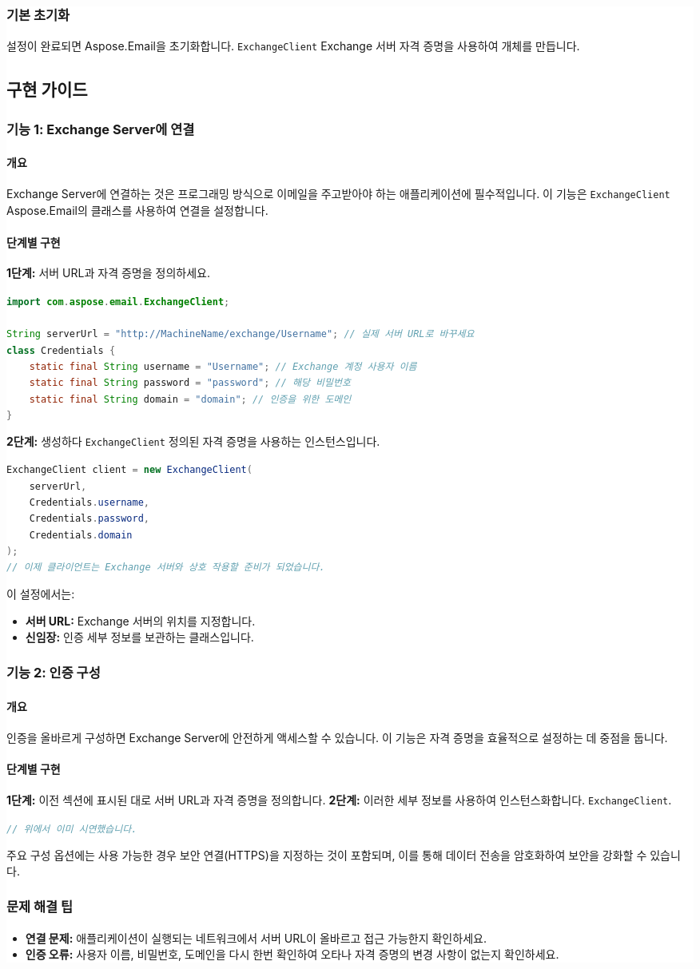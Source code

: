 ### 기본 초기화
설정이 완료되면 Aspose.Email을 초기화합니다. `ExchangeClient` Exchange 서버 자격 증명을 사용하여 개체를 만듭니다.

## 구현 가이드
### 기능 1: Exchange Server에 연결
#### 개요
Exchange Server에 연결하는 것은 프로그래밍 방식으로 이메일을 주고받아야 하는 애플리케이션에 필수적입니다. 이 기능은 `ExchangeClient` Aspose.Email의 클래스를 사용하여 연결을 설정합니다.
#### 단계별 구현
**1단계:** 서버 URL과 자격 증명을 정의하세요.
```java
import com.aspose.email.ExchangeClient;

String serverUrl = "http://MachineName/exchange/Username"; // 실제 서버 URL로 바꾸세요
class Credentials {
    static final String username = "Username"; // Exchange 계정 사용자 이름
    static final String password = "password"; // 해당 비밀번호
    static final String domain = "domain"; // 인증을 위한 도메인
}
```
**2단계:** 생성하다 `ExchangeClient` 정의된 자격 증명을 사용하는 인스턴스입니다.
```java
ExchangeClient client = new ExchangeClient(
    serverUrl, 
    Credentials.username, 
    Credentials.password, 
    Credentials.domain
);
// 이제 클라이언트는 Exchange 서버와 상호 작용할 준비가 되었습니다.
```
이 설정에서는:
- **서버 URL:** Exchange 서버의 위치를 지정합니다.
- **신임장:** 인증 세부 정보를 보관하는 클래스입니다.

### 기능 2: 인증 구성
#### 개요
인증을 올바르게 구성하면 Exchange Server에 안전하게 액세스할 수 있습니다. 이 기능은 자격 증명을 효율적으로 설정하는 데 중점을 둡니다.
#### 단계별 구현
**1단계:** 이전 섹션에 표시된 대로 서버 URL과 자격 증명을 정의합니다.
**2단계:** 이러한 세부 정보를 사용하여 인스턴스화합니다. `ExchangeClient`.
```java
// 위에서 이미 시연했습니다.
```
주요 구성 옵션에는 사용 가능한 경우 보안 연결(HTTPS)을 지정하는 것이 포함되며, 이를 통해 데이터 전송을 암호화하여 보안을 강화할 수 있습니다.

### 문제 해결 팁
- **연결 문제:** 애플리케이션이 실행되는 네트워크에서 서버 URL이 올바르고 접근 가능한지 확인하세요.
- **인증 오류:** 사용자 이름, 비밀번호, 도메인을 다시 한번 확인하여 오타나 자격 증명의 변경 사항이 없는지 확인하세요.
